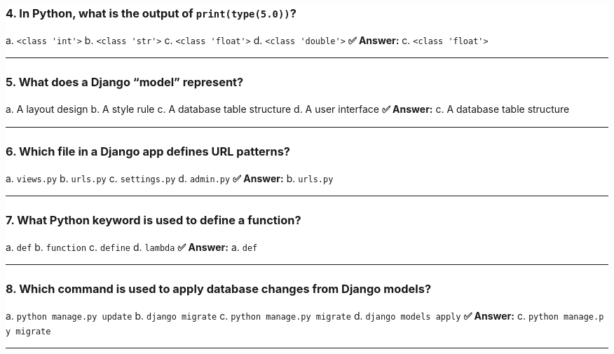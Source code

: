 
### **4. In Python, what is the output of `print(type(5.0))`?**

a. `<class 'int'>`
b. `<class 'str'>`
c. `<class 'float'>`
d. `<class 'double'>`
**✅ Answer:** c. `<class 'float'>`

---

### **5. What does a Django “model” represent?**

a. A layout design
b. A style rule
c. A database table structure
d. A user interface
**✅ Answer:** c. A database table structure

---

### **6. Which file in a Django app defines URL patterns?**

a. `views.py`
b. `urls.py`
c. `settings.py`
d. `admin.py`
**✅ Answer:** b. `urls.py`

---

### **7. What Python keyword is used to define a function?**

a. `def`
b. `function`
c. `define`
d. `lambda`
**✅ Answer:** a. `def`

---

### **8. Which command is used to apply database changes from Django models?**

a. `python manage.py update`
b. `django migrate`
c. `python manage.py migrate`
d. `django models apply`
**✅ Answer:** c. `python manage.py migrate`

---
